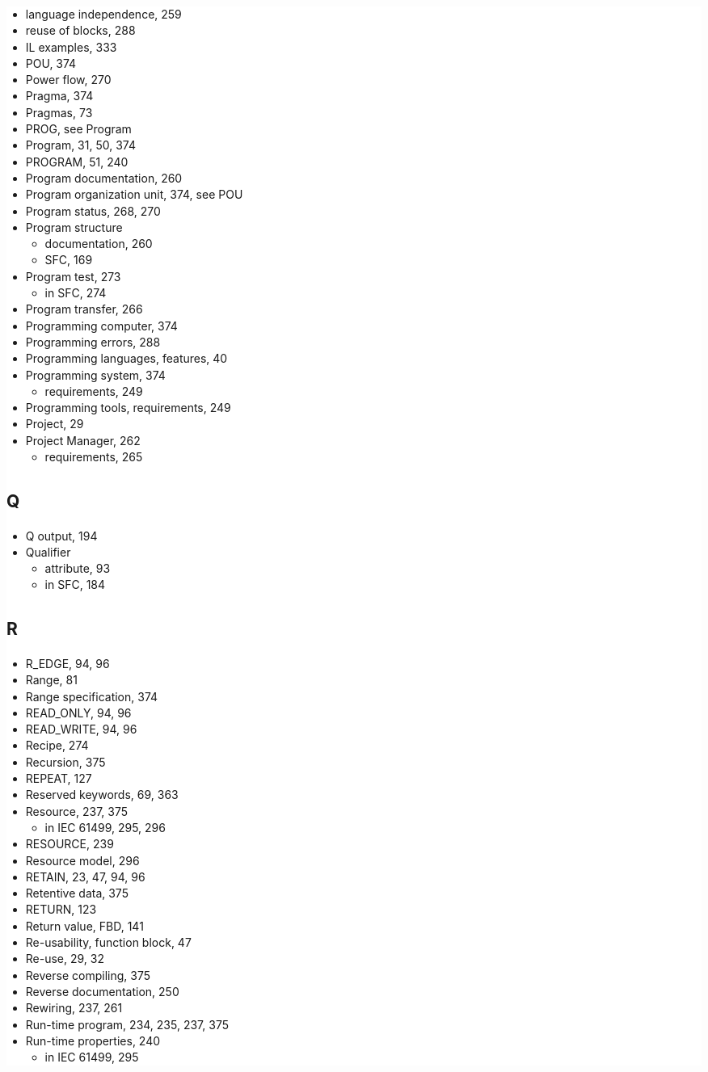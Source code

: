   - language independence, 259
  - reuse of blocks, 288
  - IL examples, 333
- POU, 374
- Power flow, 270
- Pragma, 374
- Pragmas, 73
- PROG, see Program
- Program, 31, 50, 374
- PROGRAM, 51, 240
- Program documentation, 260
- Program organization unit, 374, see POU
- Program status, 268, 270
- Program structure
  - documentation, 260
  - SFC, 169
- Program test, 273
  - in SFC, 274
- Program transfer, 266
- Programming computer, 374
- Programming errors, 288
- Programming languages, features, 40
- Programming system, 374
  - requirements, 249
- Programming tools, requirements, 249
- Project, 29
- Project Manager, 262
  - requirements, 265

## Q

- Q output, 194
- Qualifier
  - attribute, 93
  - in SFC, 184

## R

- R_EDGE, 94, 96
- Range, 81
- Range specification, 374
- READ_ONLY, 94, 96
- READ_WRITE, 94, 96
- Recipe, 274
- Recursion, 375
- REPEAT, 127
- Reserved keywords, 69, 363
- Resource, 237, 375
  - in IEC 61499, 295, 296
- RESOURCE, 239
- Resource model, 296
- RETAIN, 23, 47, 94, 96
- Retentive data, 375
- RETURN, 123
- Return value, FBD, 141
- Re-usability, function block, 47
- Re-use, 29, 32
- Reverse compiling, 375
- Reverse documentation, 250
- Rewiring, 237, 261
- Run-time program, 234, 235, 237, 375
- Run-time properties, 240
  - in IEC 61499, 295
